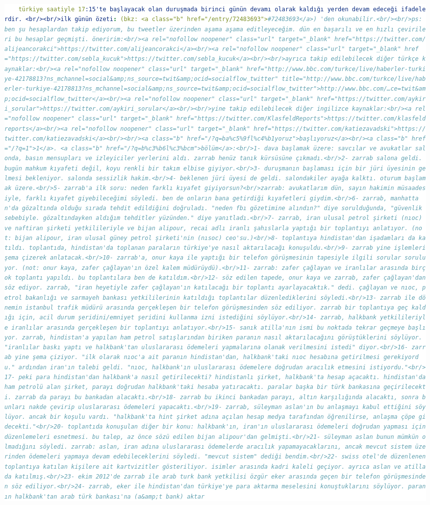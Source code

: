 ```yaml
    türkiye saatiyle 17:15'te başlayacak olan duruşmada birinci günün devamı olarak kaldığı yerden devam edeceği ifadelerdir. <br/><br/>ilk günün özeti: (bkz: <a class="b" href="/entry/72483693">#72483693</a>) 'den okunabilir.<br/><br/>ps: ben şu hesaplardan takip ediyorum, bu tweetler üzerinden aşama aşama editleyeceğim. dün en başarılı ve en hızlı çevirileri bu hesaplar geçmişti. öneririm:<br/><a rel="nofollow noopener" class="url" target="_blank" href="https://twitter.com/alijeancorakci">https://twitter.com/alijeancorakci</a><br/><a rel="nofollow noopener" class="url" target="_blank" href="https://twitter.com/sebla_kucuk">https://twitter.com/sebla_kucuk</a><br/><br/>ayrıca takip edilebilecek diğer türkçe kaynaklar:<br/><a rel="nofollow noopener" class="url" target="_blank" href="http://www.bbc.com/turkce/live/haberler-turkiye-42178813?ns_mchannel=social&amp;ns_source=twit&amp;ocid=socialflow_twitter" title="http://www.bbc.com/turkce/live/haberler-turkiye-42178813?ns_mchannel=social&amp;ns_source=twit&amp;ocid=socialflow_twitter">http://www.bbc.com/…ce=twit&amp;ocid=socialflow_twitter</a><br/><a rel="nofollow noopener" class="url" target="_blank" href="https://twitter.com/aykiri_sorular">https://twitter.com/aykiri_sorular</a><br/><br/>yine takip edilebilecek diğer ingilizce kaynaklar:<br/><a rel="nofollow noopener" class="url" target="_blank" href="https://twitter.com/KlasfeldReports">https://twitter.com/klasfeldreports</a><br/><a rel="nofollow noopener" class="url" target="_blank" href="https://twitter.com/katiezavadski">https://twitter.com/katiezavadski</a><br/><br/><a class="b" href="/?q=ba%c5%9fl%c4%b1yoruz">başlıyoruz</a><br/><a class="b" href="/?q=1">1</a>. <a class="b" href="/?q=b%c3%b6l%c3%bcm">bölüm</a>:<br/>1- dava başlamak üzere: savcılar ve avukatlar salonda, basın mensupları ve izleyiciler yerlerini aldı. zarrab henüz tanık kürsüsüne çıkmadı.<br/>2- zarrab salona geldi. bugün mahkum kıyafeti değil, koyu renkli bir takım elbise giyiyor.<br/>3- duruşmanın başlaması için bir jüri üyesinin gelmesi bekleniyor. salonda sessizlik hakim.<br/>4- beklenen jüri üyesi de geldi. salondakiler ayağa kalktı. oturum başlamak üzere.<br/>5- zarrab'a ilk soru: neden farklı kıyafet giyiyorsun?<br/>zarrab: avukatlarım dün, sayın hakimin müsaadesiyle, farklı kıyafet giyebileceğimi söyledi. ben de onların bana getirdiği kıyafetleri giydim.<br/>6- zarrab, manhattan'da gözaltında olduğu sırada tehdit edildiğini doğruladı. "neden fbı gözetimine alındın?" diye sorulduğunda, "güvenlik sebebiyle. gözaltındayken aldığım tehditler yüzünden." diye yanıtladı.<br/>7- zarrab, iran ulusal petrol şirketi (nıoc) ve naftiran şirketi yetkilileriyle ve bijan alipour, recai adlı iranlı şahıslarla yaptığı bir toplantıyı anlatıyor. (not: bijan alipour, iran ulusal güney petrol şirketi'nin (nısoc) ceo'su.)<br/>8- toplantıya hindistan'dan işadamları da katıldı. toplantıda, hindistan'da toplanan paraların türkiye'ye nasıl aktarılacağı konuşuldu.<br/>9- zarrab yine işlemleri şema çizerek anlatacak.<br/>10- zarrab'a, onur kaya ile yaptığı bir telefon görüşmesinin tapesiyle ilgili sorular soruluyor. (not: onur kaya, zafer çağlayan'ın özel kalem müdürüydü).<br/>11- zarrab: zafer çağlayan ve iranlılar arasında birçok toplantı yapıldı. bu toplantılara ben de katıldım.<br/>12- söz edilen tapede, onur kaya ve zarrab, zafer çağlayan'dan söz ediyor. zarrab, "iran heyetiyle zafer çağlayan'ın katılacağı bir toplantı ayarlayacaktık." dedi. çağlayan ve nıoc, petrol bakanlığı ve sarmayeh bankası yetkililerinin katıldığı toplantılar düzenlediklerini söyledi.<br/>13- zarrab ile dönemin istanbul trafik müdürü arasında gerçekleşen bir telefon görüşmesinden söz ediliyor. zarrab bir toplantıya geç kaldığı için, acil durum şeridini/emniyet şeridini kullanma izni istediğini söylüyor.<br/>14- zarrab, halkbank yetkilileriyle iranlılar arasında gerçekleşen bir toplantıyı anlatıyor.<br/>15- sanık atilla'nın ismi bu noktada tekrar geçmeye başlıyor. zarrab, hindistan'a yapılan ham petrol satışlarından biriken paranın nasıl aktarılacağını görüştüklerini söylüyor. "iranlılar baskı yaptı ve halkbank'tan uluslararası ödemeleri yapmalarına olanak verilmesini istedi" diyor.<br/>16- zarrab yine şema çiziyor. "ilk olarak nıoc'a ait paranın hindistan'dan, halkbank'taki nıoc hesabına getirilmesi gerekiyordu." ardından iran'ın talebi geldi. "nıoc, halkbank'ın uluslararası ödemelere doğrudan aracılık etmesini istiyordu."<br/>17- peki para hindistan'dan halkbank'a nasıl getirilecekti? hindistanlı şirket, halkbank'ta hesap açacaktı. hindistan'da ham petrolü alan şirket, parayı doğrudan halkbank'taki hesaba yatıracaktı. paralar başka bir türk bankasına geçirilecekti. zarrab da parayı bu bankadan alacaktı.<br/>18- zarrab bu ikinci bankadan parayı, altın karşılığında alacaktı, sonra bunları nakde çevirip uluslararası ödemeleri yapacaktı.<br/>19- zarrab, süleyman aslan'ın bu anlaşmayı kabul ettiğini söylüyor. ancak bir koşulu vardı. "halkbank'ta hint şirket adına açılan hesap medya tarafından öğrenilirse, anlaşma çöpe gidecekti."<br/>20- toplantıda konuşulan diğer bir konu: halkbank'ın, iran'ın uluslararası ödemeleri doğrudan yapması için düzenlemeleri esnetmesi. bu talep, az önce sözü edilen bijan alipour'dan gelmişti.<br/>21- süleyman aslan bunun mümkün olmadığını söyledi. zarrab: aslan, iran adına uluslararası ödemelerde aracılık yapamayacaklarını, ancak mevcut sistem üzerinden ödemeleri yapmaya devam edebileceklerini söyledi. "mevcut sistem" dediği bendim.<br/>22- swiss otel'de düzenlenen toplantıya katılan kişilere ait kartvizitler gösteriliyor. isimler arasında kadri kaleli geçiyor. ayrıca aslan ve atilla da katılmış.<br/>23- ekim 2012'de zarrab ile arab turk bank yetkilisi özgür eker arasında geçen bir telefon görüşmesinden söz ediliyor.<br/>24- zarrab, eker ile hindistan'dan türkiye'ye para aktarma meselesini konuştuklarını söylüyor. paranın halkbank'tan arab türk bankası'na (a&amp;t bank) aktar
```